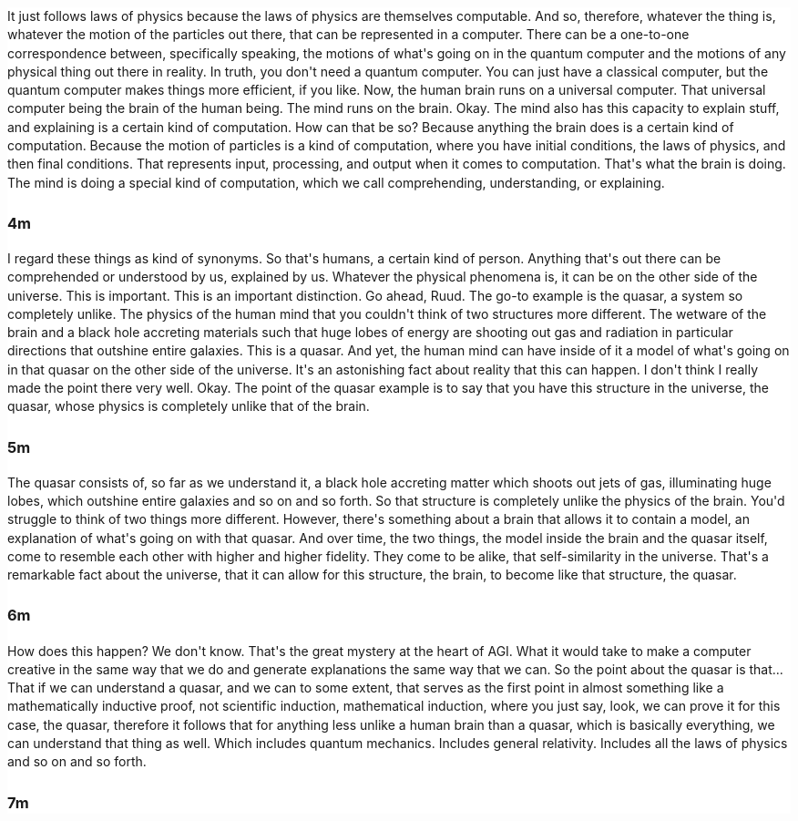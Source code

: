 It just follows laws of physics because the laws of physics are themselves computable. And so, therefore, whatever the thing is, whatever the motion of the particles out there, that can be represented in a computer. There can be a one-to-one correspondence between, specifically speaking, the motions of what's going on in the quantum computer and the motions of any physical thing out there in reality. In truth, you don't need a quantum computer. You can just have a classical computer, but the quantum computer makes things more efficient, if you like. Now, the human brain runs on a universal computer. That universal computer being the brain of the human being. The mind runs on the brain. Okay. The mind also has this capacity to explain stuff, and explaining is a certain kind of computation. How can that be so? Because anything the brain does is a certain kind of computation. Because the motion of particles is a kind of computation, where you have initial conditions, the laws of physics, and then final conditions. That represents input, processing, and output when it comes to computation. That's what the brain is doing. The mind is doing a special kind of computation, which we call comprehending, understanding, or explaining.

### 4m

I regard these things as kind of synonyms. So that's humans, a certain kind of person. Anything that's out there can be comprehended or understood by us, explained by us. Whatever the physical phenomena is, it can be on the other side of the universe. This is important. This is an important distinction. Go ahead, Ruud. The go-to example is the quasar, a system so completely unlike. The physics of the human mind that you couldn't think of two structures more different. The wetware of the brain and a black hole accreting materials such that huge lobes of energy are shooting out gas and radiation in particular directions that outshine entire galaxies. This is a quasar. And yet, the human mind can have inside of it a model of what's going on in that quasar on the other side of the universe. It's an astonishing fact about reality that this can happen. I don't think I really made the point there very well. Okay. The point of the quasar example is to say that you have this structure in the universe, the quasar, whose physics is completely unlike that of the brain.

### 5m

The quasar consists of, so far as we understand it, a black hole accreting matter which shoots out jets of gas, illuminating huge lobes, which outshine entire galaxies and so on and so forth. So that structure is completely unlike the physics of the brain. You'd struggle to think of two things more different. However, there's something about a brain that allows it to contain a model, an explanation of what's going on with that quasar. And over time, the two things, the model inside the brain and the quasar itself, come to resemble each other with higher and higher fidelity. They come to be alike, that self-similarity in the universe. That's a remarkable fact about the universe, that it can allow for this structure, the brain, to become like that structure, the quasar.

### 6m

How does this happen? We don't know. That's the great mystery at the heart of AGI. What it would take to make a computer creative in the same way that we do and generate explanations the same way that we can. So the point about the quasar is that... That if we can understand a quasar, and we can to some extent, that serves as the first point in almost something like a mathematically inductive proof, not scientific induction, mathematical induction, where you just say, look, we can prove it for this case, the quasar, therefore it follows that for anything less unlike a human brain than a quasar, which is basically everything, we can understand that thing as well. Which includes quantum mechanics. Includes general relativity. Includes all the laws of physics and so on and so forth.

### 7m

